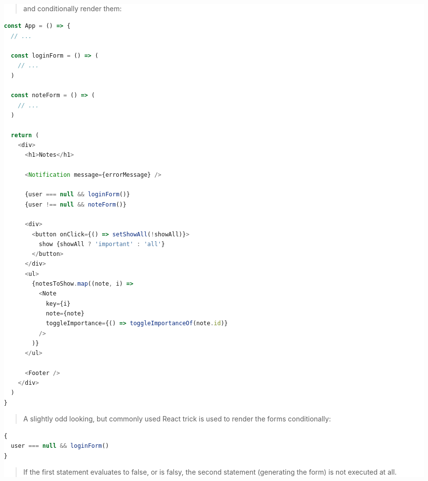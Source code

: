 > and conditionally render them:

```javascript
const App = () => {
  // ...

  const loginForm = () => (
    // ...
  )

  const noteForm = () => (
    // ...
  )

  return (
    <div>
      <h1>Notes</h1>

      <Notification message={errorMessage} />

      {user === null && loginForm()}      
      {user !== null && noteForm()}

      <div>
        <button onClick={() => setShowAll(!showAll)}>
          show {showAll ? 'important' : 'all'}
        </button>
      </div>
      <ul>
        {notesToShow.map((note, i) => 
          <Note
            key={i}
            note={note} 
            toggleImportance={() => toggleImportanceOf(note.id)}
          />
        )}
      </ul>

      <Footer />
    </div>
  )
}
```

> A slightly odd looking, but commonly used React trick is used to render the forms conditionally: 

```javascript
{
  user === null && loginForm()
}
```

> If the first statement evaluates to false, or is falsy, the second statement (generating the form) is not executed at all.
